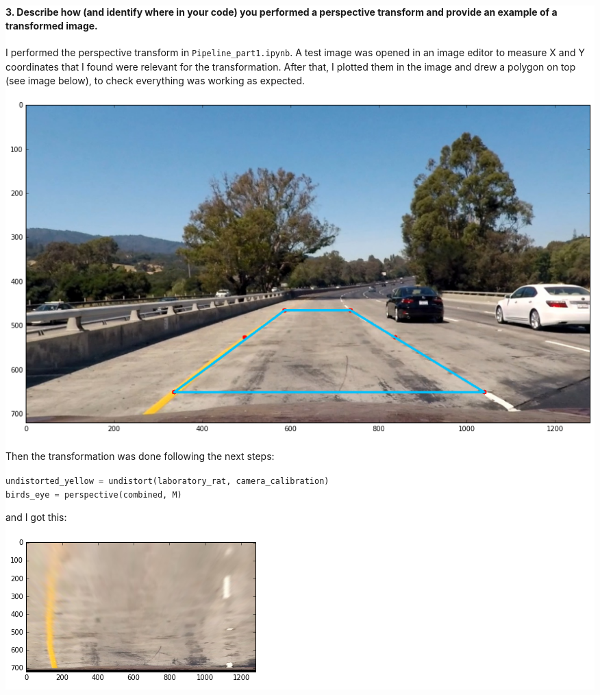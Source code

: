 
#### 3. Describe how (and identify where in your code) you performed a perspective transform and provide an example of a transformed image.

I performed the perspective transform in `Pipeline_part1.ipynb`. A test image was opened in an image editor to measure X and Y coordinates that I found were relevant for the transformation. After that, I plotted them in the image and drew a polygon on top (see image below), to check everything was working as expected.


![ROI for perspective](./images_4_doc/perspective1.png)

Then the transformation was done following the next steps:

```python
undistorted_yellow = undistort(laboratory_rat, camera_calibration)
birds_eye = perspective(combined, M)
```

and I got this:


![Bird's-eye view](./images_4_doc/perspective2.png)
